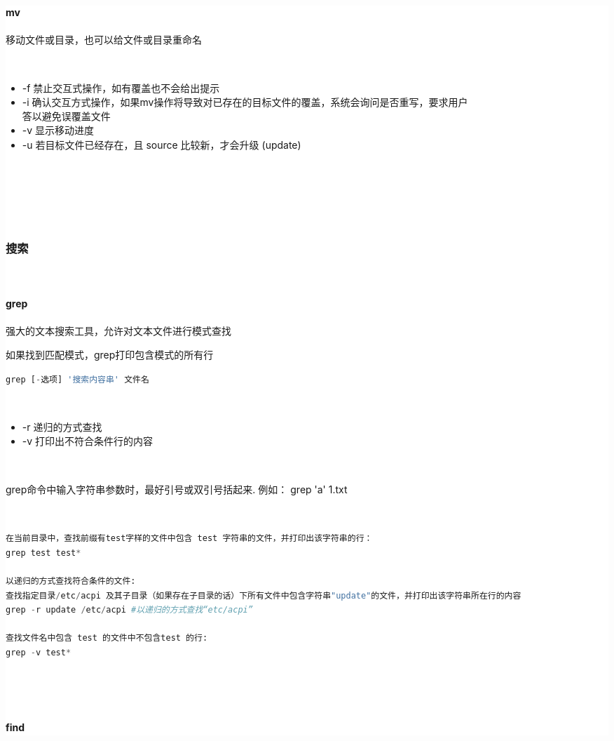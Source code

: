 #### mv

移动文件或目录，也可以给文件或目录重命名

‍

* -f    禁止交互式操作，如有覆盖也不会给出提示
* -i    确认交互方式操作，如果mv操作将导致对已存在的目标文件的覆盖，系统会询问是否重写，要求用户  
  答以避免误覆盖文件
* -v    显示移动进度
* -u    若目标文件已经存在，且 source 比较新，才会升级 (update)

‍

‍

‍

### 搜索

‍

#### grep

强大的文本搜索工具，允许对文本文件进行模式查找

如果找到匹配模式，grep打印包含模式的所有行

```python
grep [-选项] '搜索内容串' 文件名
```

‍

* -r    递归的方式查找
* -v    打印出不符合条件行的内容

‍

grep命令中输入字符串参数时，最好引号或双引号括起来. 例如： grep 'a' 1.txt

‍

```python
在当前目录中，查找前缀有test字样的文件中包含 test 字符串的文件，并打印出该字符串的行：
grep test test* 

以递归的方式查找符合条件的文件:
查找指定目录/etc/acpi 及其子目录（如果存在子目录的话）下所有文件中包含字符串"update"的文件，并打印出该字符串所在行的内容
grep -r update /etc/acpi #以递归的方式查找“etc/acpi”

查找文件名中包含 test 的文件中不包含test 的行:
grep -v test*
```

‍

‍

#### find
